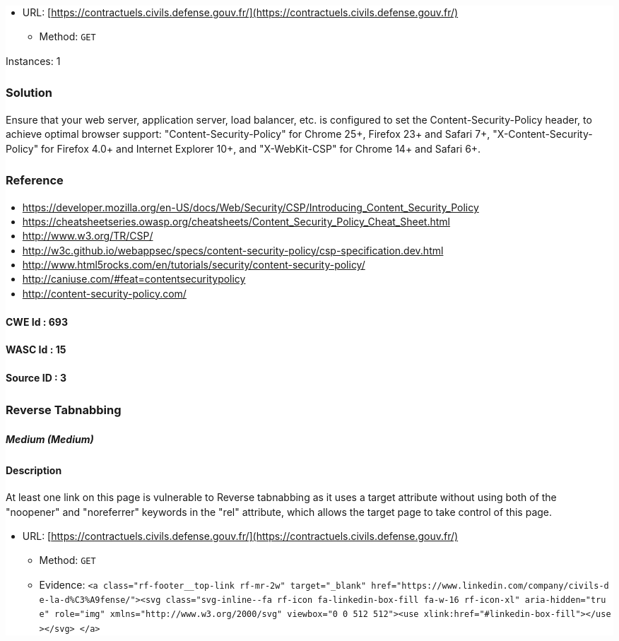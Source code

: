   
  
* URL: [https://contractuels.civils.defense.gouv.fr/](https://contractuels.civils.defense.gouv.fr/)
  
  
  * Method: `GET`
  
  
  
  
Instances: 1
  
### Solution
<p>Ensure that your web server, application server, load balancer, etc. is configured to set the Content-Security-Policy header, to achieve optimal browser support: "Content-Security-Policy" for Chrome 25+, Firefox 23+ and Safari 7+, "X-Content-Security-Policy" for Firefox 4.0+ and Internet Explorer 10+, and "X-WebKit-CSP" for Chrome 14+ and Safari 6+.</p>
  
### Reference
* https://developer.mozilla.org/en-US/docs/Web/Security/CSP/Introducing_Content_Security_Policy
* https://cheatsheetseries.owasp.org/cheatsheets/Content_Security_Policy_Cheat_Sheet.html
* http://www.w3.org/TR/CSP/
* http://w3c.github.io/webappsec/specs/content-security-policy/csp-specification.dev.html
* http://www.html5rocks.com/en/tutorials/security/content-security-policy/
* http://caniuse.com/#feat=contentsecuritypolicy
* http://content-security-policy.com/

  
#### CWE Id : 693
  
#### WASC Id : 15
  
#### Source ID : 3

  
  
  
  
### Reverse Tabnabbing
##### Medium (Medium)
  
  
  
  
#### Description
<p>At least one link on this page is vulnerable to Reverse tabnabbing as it uses a target attribute without using both of the "noopener" and "noreferrer" keywords in the "rel" attribute, which allows the target page to take control of this page.</p>
  
  
  
* URL: [https://contractuels.civils.defense.gouv.fr/](https://contractuels.civils.defense.gouv.fr/)
  
  
  * Method: `GET`
  
  
  * Evidence: `<a class="rf-footer__top-link rf-mr-2w" target="_blank" href="https://www.linkedin.com/company/civils-de-la-d%C3%A9fense/"><svg class="svg-inline--fa rf-icon fa-linkedin-box-fill fa-w-16 rf-icon-xl" aria-hidden="true" role="img" xmlns="http://www.w3.org/2000/svg" viewbox="0 0 512 512"><use xlink:href="#linkedin-box-fill"></use></svg>
</a>`
  